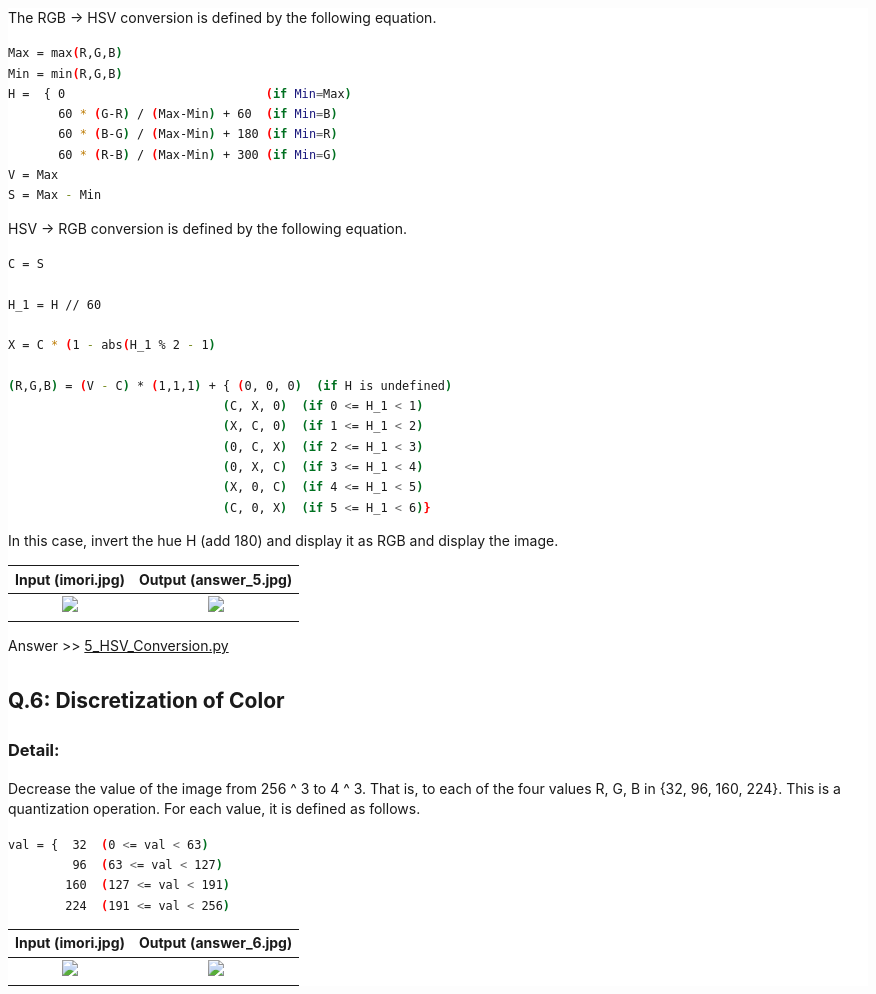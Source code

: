 The RGB -> HSV conversion is defined by the following equation.

```bash
Max = max(R,G,B)
Min = min(R,G,B)
H =  { 0                            (if Min=Max)
       60 * (G-R) / (Max-Min) + 60  (if Min=B)
       60 * (B-G) / (Max-Min) + 180 (if Min=R)
       60 * (R-B) / (Max-Min) + 300 (if Min=G)
V = Max
S = Max - Min
```

HSV -> RGB conversion is defined by the following equation.

```bash
C = S

H_1 = H // 60

X = C * (1 - abs(H_1 % 2 - 1)

(R,G,B) = (V - C) * (1,1,1) + { (0, 0, 0)  (if H is undefined)
                              (C, X, 0)  (if 0 <= H_1 < 1)
                              (X, C, 0)  (if 1 <= H_1 < 2)
                              (0, C, X)  (if 2 <= H_1 < 3)
                              (0, X, C)  (if 3 <= H_1 < 4)
                              (X, 0, C)  (if 4 <= H_1 < 5)
                              (C, 0, X)  (if 5 <= H_1 < 6)}
```
In this case, invert the hue H (add 180) and display it as RGB and display the image.

|Input (imori.jpg)|Output (answer_5.jpg)|
|:---:|:---:|
|![](imori.jpg)|![](answer_5.jpg)|

Answer >> [5_HSV_Conversion.py](./5_HSV_Conversion.py)

## Q.6: Discretization of Color

### Detail:

Decrease the value of the image from 256 ^ 3 to 4 ^ 3. That is, to each of the four values R, G, B in {32, 96, 160, 224}. This is a quantization operation. For each value, it is defined as follows.

```bash
val = {  32  (0 <= val < 63)
         96  (63 <= val < 127)
        160  (127 <= val < 191)
        224  (191 <= val < 256)
```
|Input (imori.jpg)|Output (answer_6.jpg)|
|:---:|:---:|
|![](imori.jpg)|![](answer_6.jpg)|
